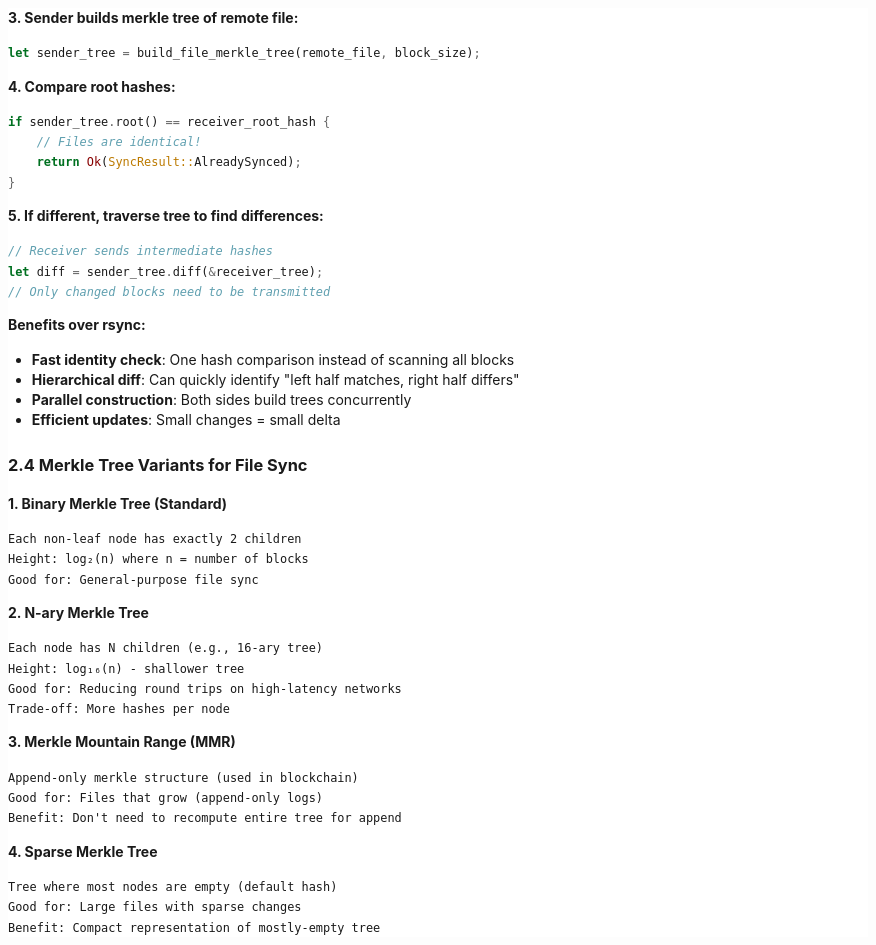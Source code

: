 **3. Sender builds merkle tree of remote file:**
```rust
let sender_tree = build_file_merkle_tree(remote_file, block_size);
```

**4. Compare root hashes:**
```rust
if sender_tree.root() == receiver_root_hash {
    // Files are identical!
    return Ok(SyncResult::AlreadySynced);
}
```

**5. If different, traverse tree to find differences:**
```rust
// Receiver sends intermediate hashes
let diff = sender_tree.diff(&receiver_tree);
// Only changed blocks need to be transmitted
```

**Benefits over rsync:**
- **Fast identity check**: One hash comparison instead of scanning all blocks
- **Hierarchical diff**: Can quickly identify "left half matches, right half differs"
- **Parallel construction**: Both sides build trees concurrently
- **Efficient updates**: Small changes = small delta

### 2.4 Merkle Tree Variants for File Sync

**1. Binary Merkle Tree (Standard)**
```
Each non-leaf node has exactly 2 children
Height: log₂(n) where n = number of blocks
Good for: General-purpose file sync
```

**2. N-ary Merkle Tree**
```
Each node has N children (e.g., 16-ary tree)
Height: log₁₆(n) - shallower tree
Good for: Reducing round trips on high-latency networks
Trade-off: More hashes per node
```

**3. Merkle Mountain Range (MMR)**
```
Append-only merkle structure (used in blockchain)
Good for: Files that grow (append-only logs)
Benefit: Don't need to recompute entire tree for append
```

**4. Sparse Merkle Tree**
```
Tree where most nodes are empty (default hash)
Good for: Large files with sparse changes
Benefit: Compact representation of mostly-empty tree
```
